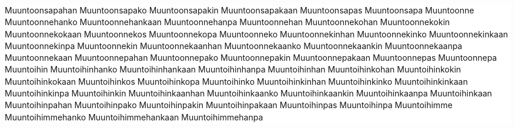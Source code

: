 Muuntoonsapahan
Muuntoonsapako
Muuntoonsapakin
Muuntoonsapakaan
Muuntoonsapas
Muuntoonsapa
Muuntoonne
Muuntoonnehanko
Muuntoonnehankaan
Muuntoonnehanpa
Muuntoonnehan
Muuntoonnekohan
Muuntoonnekokin
Muuntoonnekokaan
Muuntoonnekos
Muuntoonnekopa
Muuntoonneko
Muuntoonnekinhan
Muuntoonnekinko
Muuntoonnekinkaan
Muuntoonnekinpa
Muuntoonnekin
Muuntoonnekaanhan
Muuntoonnekaanko
Muuntoonnekaankin
Muuntoonnekaanpa
Muuntoonnekaan
Muuntoonnepahan
Muuntoonnepako
Muuntoonnepakin
Muuntoonnepakaan
Muuntoonnepas
Muuntoonnepa
Muuntoihin
Muuntoihinhanko
Muuntoihinhankaan
Muuntoihinhanpa
Muuntoihinhan
Muuntoihinkohan
Muuntoihinkokin
Muuntoihinkokaan
Muuntoihinkos
Muuntoihinkopa
Muuntoihinko
Muuntoihinkinhan
Muuntoihinkinko
Muuntoihinkinkaan
Muuntoihinkinpa
Muuntoihinkin
Muuntoihinkaanhan
Muuntoihinkaanko
Muuntoihinkaankin
Muuntoihinkaanpa
Muuntoihinkaan
Muuntoihinpahan
Muuntoihinpako
Muuntoihinpakin
Muuntoihinpakaan
Muuntoihinpas
Muuntoihinpa
Muuntoihimme
Muuntoihimmehanko
Muuntoihimmehankaan
Muuntoihimmehanpa